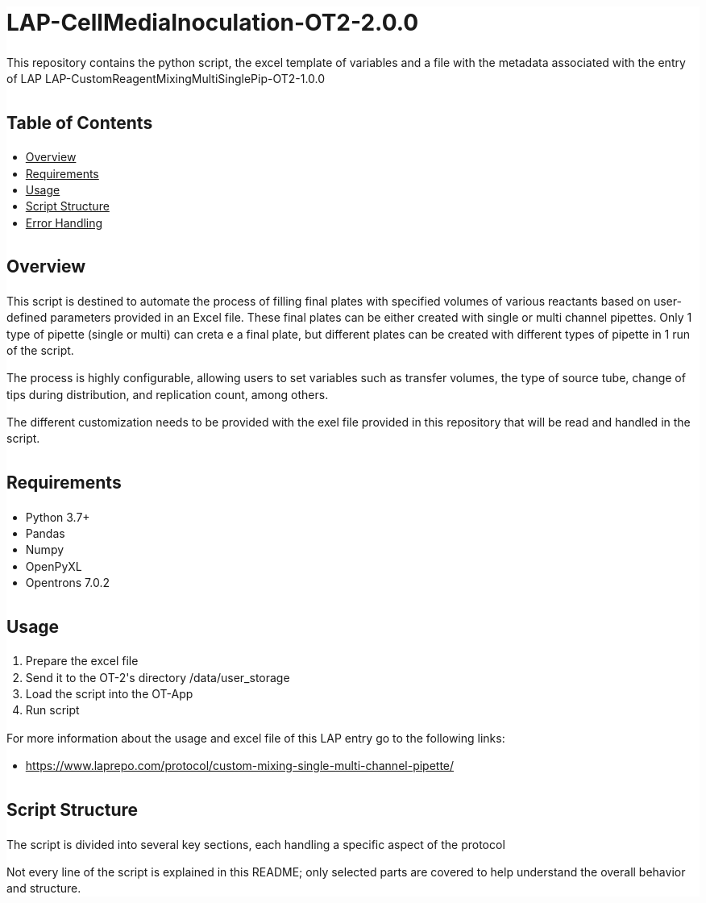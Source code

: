 # LAP-CellMediaInoculation-OT2-2.0.0

This repository contains the python script, the excel template of variables and a file with the metadata associated with the entry of LAP LAP-CustomReagentMixingMultiSinglePip-OT2-1.0.0

## Table of Contents

- [Overview](#overview)
- [Requirements](#requirements)
- [Usage](#usage)
- [Script Structure](#script-structurescript)
- [Error Handling](#error-handling)

## Overview

This script is destined to automate the process of filling final plates with specified volumes of various reactants based on user-defined parameters provided in an Excel file. These final plates can be either created with single or multi channel pipettes. Only 1 type of pipette (single or multi) can creta e a final plate, but different plates can be created with different types of pipette in 1 run of the script.

The process is highly configurable, allowing users to set variables such as transfer volumes, the type of source tube, change of tips during distribution, and replication count, among others.

The different customization needs to be provided with the exel file provided in this repository that will be read and handled in the script.

## Requirements

 - Python 3.7+
 - Pandas
 - Numpy
 - OpenPyXL
 - Opentrons 7.0.2

## Usage

1. Prepare the excel file
2. Send it to the OT-2's directory /data/user_storage
3. Load the script into the OT-App
4. Run script

For more information about the usage and excel file of this LAP entry go to the following links:
 - https://www.laprepo.com/protocol/custom-mixing-single-multi-channel-pipette/

## Script Structure

The script is divided into several key sections, each handling a specific aspect of the protocol

Not every line of the script is explained in this README; only selected parts are covered to help understand the overall behavior and structure.
